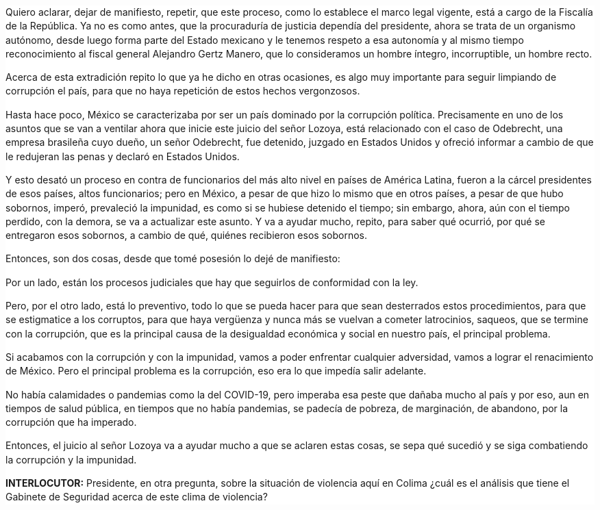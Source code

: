 Quiero aclarar, dejar de manifiesto, repetir, que este proceso, como lo
establece el marco legal vigente, está a cargo de la Fiscalía de la República.
Ya no es como antes, que la procuraduría de justicia dependía del presidente,
ahora se trata de un organismo autónomo, desde luego forma parte del Estado
mexicano y le tenemos respeto a esa autonomía y al mismo tiempo reconocimiento
al fiscal general Alejandro Gertz Manero, que lo consideramos un hombre
íntegro, incorruptible, un hombre recto.

Acerca de esta extradición repito lo que ya he dicho en otras ocasiones, es
algo muy importante para seguir limpiando de corrupción el país, para que no
haya repetición de estos hechos vergonzosos.

Hasta hace poco, México se caracterizaba por ser un país dominado por la
corrupción política. Precisamente en uno de los asuntos que se van a ventilar
ahora que inicie este juicio del señor Lozoya, está relacionado con el caso de
Odebrecht, una empresa brasileña cuyo dueño, un señor Odebrecht, fue detenido,
juzgado en Estados Unidos y ofreció informar a cambio de que le redujeran las
penas y declaró en Estados Unidos.

Y esto desató un proceso en contra de funcionarios del más alto nivel en
países de América Latina, fueron a la cárcel presidentes de esos países, altos
funcionarios; pero en México, a pesar de que hizo lo mismo que en otros
países, a pesar de que hubo sobornos, imperó, prevaleció la impunidad, es como
si se hubiese detenido el tiempo; sin embargo, ahora, aún con el tiempo
perdido, con la demora, se va a actualizar este asunto. Y va a ayudar mucho,
repito, para saber qué ocurrió, por qué se entregaron esos sobornos, a cambio
de qué, quiénes recibieron esos sobornos.

Entonces, son dos cosas, desde que tomé posesión lo dejé de manifiesto:

Por un lado, están los procesos judiciales que hay que seguirlos de
conformidad con la ley.

Pero, por el otro lado, está lo preventivo, todo lo que se pueda hacer para
que sean desterrados estos procedimientos, para que se estigmatice a los
corruptos, para que haya vergüenza y nunca más se vuelvan a cometer
latrocinios, saqueos, que se termine con la corrupción, que es la principal
causa de la desigualdad económica y social en nuestro país, el principal
problema.

Si acabamos con la corrupción y con la impunidad, vamos a poder enfrentar
cualquier adversidad, vamos a lograr el renacimiento de México. Pero el
principal problema es la corrupción, eso era lo que impedía salir adelante.

No había calamidades o pandemias como la del COVID-19, pero imperaba esa peste
que dañaba mucho al país y por eso, aun en tiempos de salud pública, en
tiempos que no había pandemias, se padecía de pobreza, de marginación, de
abandono, por la corrupción que ha imperado.

Entonces, el juicio al señor Lozoya va a ayudar mucho a que se aclaren estas
cosas, se sepa qué sucedió y se siga combatiendo la corrupción y la impunidad.

**INTERLOCUTOR:** Presidente, en otra pregunta, sobre la situación de
violencia aquí en Colima ¿cuál es el análisis que tiene el Gabinete de
Seguridad acerca de este clima de violencia?
